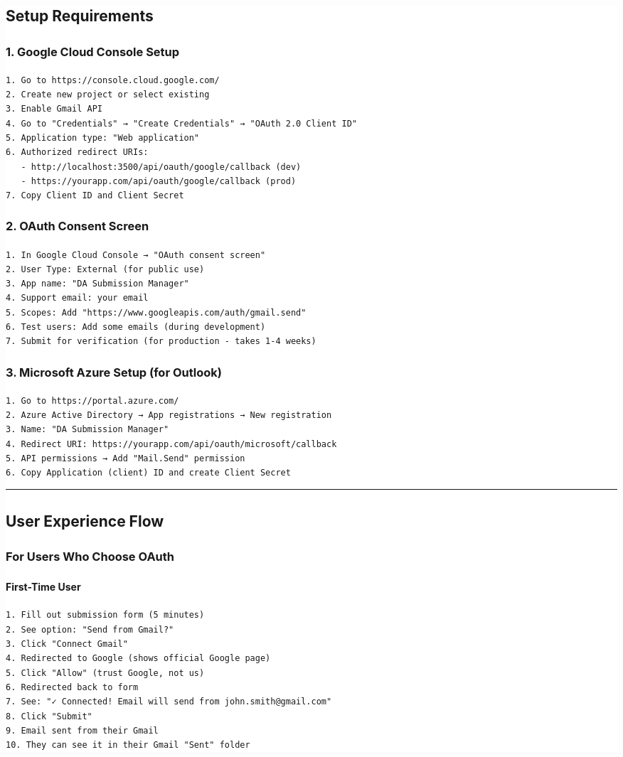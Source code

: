 
## Setup Requirements

### 1. Google Cloud Console Setup

```
1. Go to https://console.cloud.google.com/
2. Create new project or select existing
3. Enable Gmail API
4. Go to "Credentials" → "Create Credentials" → "OAuth 2.0 Client ID"
5. Application type: "Web application"
6. Authorized redirect URIs: 
   - http://localhost:3500/api/oauth/google/callback (dev)
   - https://yourapp.com/api/oauth/google/callback (prod)
7. Copy Client ID and Client Secret
```

### 2. OAuth Consent Screen

```
1. In Google Cloud Console → "OAuth consent screen"
2. User Type: External (for public use)
3. App name: "DA Submission Manager"
4. Support email: your email
5. Scopes: Add "https://www.googleapis.com/auth/gmail.send"
6. Test users: Add some emails (during development)
7. Submit for verification (for production - takes 1-4 weeks)
```

### 3. Microsoft Azure Setup (for Outlook)

```
1. Go to https://portal.azure.com/
2. Azure Active Directory → App registrations → New registration
3. Name: "DA Submission Manager"
4. Redirect URI: https://yourapp.com/api/oauth/microsoft/callback
5. API permissions → Add "Mail.Send" permission
6. Copy Application (client) ID and create Client Secret
```

---

## User Experience Flow

### For Users Who Choose OAuth

#### First-Time User
```
1. Fill out submission form (5 minutes)
2. See option: "Send from Gmail?" 
3. Click "Connect Gmail"
4. Redirected to Google (shows official Google page)
5. Click "Allow" (trust Google, not us)
6. Redirected back to form
7. See: "✓ Connected! Email will send from john.smith@gmail.com"
8. Click "Submit"
9. Email sent from their Gmail
10. They can see it in their Gmail "Sent" folder
```
